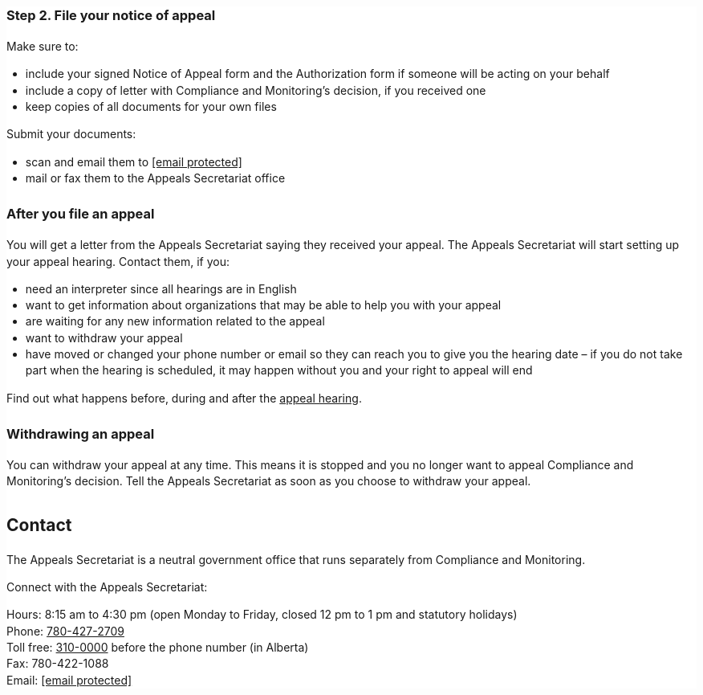

### Step 2. File your notice of appeal

Make sure to:

  * include your signed Notice of Appeal form and the Authorization form if someone will be acting on your behalf
  * include a copy of letter with Compliance and Monitoring’s decision, if you received one
  * keep copies of all documents for your own files



Submit your documents:

  * scan and email them to [[email protected]](/cdn-cgi/l/email-protection#f98a9a8a8ad79889899c98958ab99e968fd7989bd79a98)
  * mail or fax them to the Appeals Secretariat office



### After you file an appeal

You will get a letter from the Appeals Secretariat saying they received your appeal. The Appeals Secretariat will start setting up your appeal hearing. Contact them, if you:

  * need an interpreter since all hearings are in English
  * want to get information about organizations that may be able to help you with your appeal
  * are waiting for any new information related to the appeal
  * want to withdraw your appeal
  * have moved or changed your phone number or email so they can reach you to give you the hearing date – if you do not take part when the hearing is scheduled, it may happen without you and your right to appeal will end



Find out what happens before, during and after the [appeal hearing](/addiction-and-mental-health-service-provider-licensing-appeal-hearing).

### Withdrawing an appeal

You can withdraw your appeal at any time. This means it is stopped and you no longer want to appeal Compliance and Monitoring’s decision. Tell the Appeals Secretariat as soon as you choose to withdraw your appeal.

## Contact

The Appeals Secretariat is a neutral government office that runs separately from Compliance and Monitoring.

Connect with the Appeals Secretariat:

Hours: 8:15 am to 4:30 pm (open Monday to Friday, closed 12 pm to 1 pm and statutory holidays)  
Phone: [780-427-2709](tel:+17804272709)  
Toll free: [310-0000](tel:3100000) before the phone number (in Alberta)  
Fax: 780-422-1088  
Email: [[email protected]](/cdn-cgi/l/email-protection#7c0f1f0f0f521d0c0c191d100f3c1b130a521d1e521f1d)
